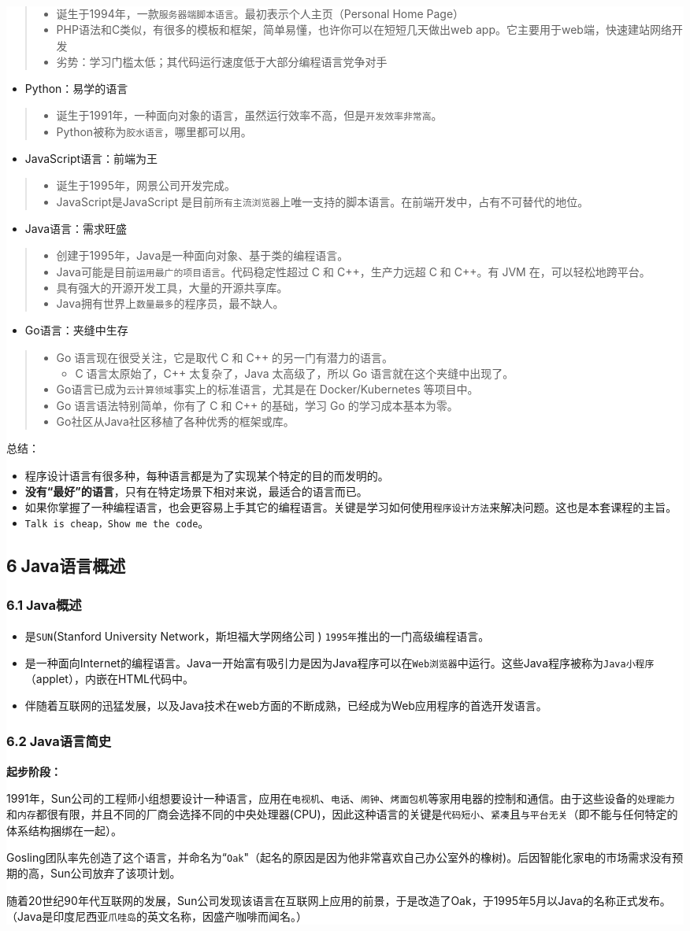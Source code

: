 > - 诞生于1994年，一款`服务器端脚本语言`。最初表示个人主页（Personal Home Page）
> - PHP语法和C类似，有很多的模板和框架，简单易懂，也许你可以在短短几天做出web app。它主要用于web端，快速建站网络开发
> - 劣势：学习门槛太低；其代码运行速度低于大部分编程语言党争对手

- Python：易学的语言

> - 诞生于1991年，一种面向对象的语言，虽然运行效率不高，但是`开发效率非常高`。
> - Python被称为`胶水语言`，哪里都可以用。

- JavaScript语言：前端为王

> - 诞生于1995年，网景公司开发完成。
> - JavaScript是JavaScript 是目前`所有主流浏览器`上唯一支持的脚本语言。在前端开发中，占有不可替代的地位。

- Java语言：需求旺盛

> - 创建于1995年，Java是一种面向对象、基于类的编程语言。
>- Java可能是目前`运用最广的项目语言`。代码稳定性超过 C 和 C++，生产力远超 C 和 C++。有 JVM 在，可以轻松地跨平台。
> - 具有强大的开源开发工具，大量的开源共享库。
> - Java拥有世界上`数量最多`的程序员，最不缺人。

- Go语言：夹缝中生存

> - Go 语言现在很受关注，它是取代 C 和 C++ 的另一门有潜力的语言。
>   - C 语言太原始了，C++ 太复杂了，Java 太高级了，所以 Go 语言就在这个夹缝中出现了。
> - Go语言已成为`云计算领域`事实上的标准语言，尤其是在 Docker/Kubernetes 等项目中。
> - Go 语言语法特别简单，你有了 C 和 C++ 的基础，学习 Go 的学习成本基本为零。
> - Go社区从Java社区移植了各种优秀的框架或库。

总结：

- 程序设计语言有很多种，每种语言都是为了实现某个特定的目的而发明的。
- **没有“最好”的语言**，只有在特定场景下相对来说，最适合的语言而已。
- 如果你掌握了一种编程语言，也会更容易上手其它的编程语言。关键是学习如何使用`程序设计方法`来解决问题。这也是本套课程的主旨。
- `Talk is cheap，Show me the code`。

## 6 Java语言概述

### 6.1 Java概述

- 是`SUN`(Stanford University Network，斯坦福大学网络公司 ) `1995年`推出的一门高级编程语言。

- 是一种面向Internet的编程语言。Java一开始富有吸引力是因为Java程序可以在`Web浏览器`中运行。这些Java程序被称为`Java小程序`（applet），内嵌在HTML代码中。

- 伴随着互联网的迅猛发展，以及Java技术在web方面的不断成熟，已经成为Web应用程序的首选开发语言。

### 6.2 Java语言简史

**起步阶段：**

1991年，Sun公司的工程师小组想要设计一种语言，应用在`电视机`、`电话`、`闹钟`、`烤面包机`等家用电器的控制和通信。由于这些设备的`处理能力`和`内存`都很有限，并且不同的厂商会选择不同的中央处理器(CPU)，因此这种语言的关键是`代码短小`、`紧凑`且`与平台无关`（即不能与任何特定的体系结构捆绑在一起）。

Gosling团队率先创造了这个语言，并命名为“`Oak`"（起名的原因是因为他非常喜欢自己办公室外的橡树)。后因智能化家电的市场需求没有预期的高，Sun公司放弃了该项计划。

随着20世纪90年代互联网的发展，Sun公司发现该语言在互联网上应用的前景，于是改造了Oak，于1995年5月以Java的名称正式发布。（Java是印度尼西亚`爪哇岛`的英文名称，因盛产咖啡而闻名。）
